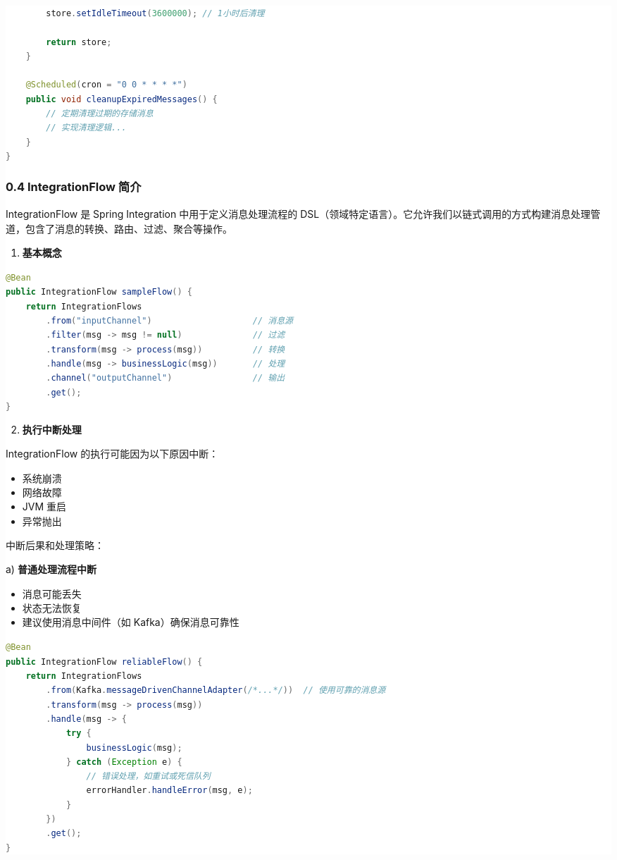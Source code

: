 ```java
        store.setIdleTimeout(3600000); // 1小时后清理
        
        return store;
    }
    
    @Scheduled(cron = "0 0 * * * *")
    public void cleanupExpiredMessages() {
        // 定期清理过期的存储消息
        // 实现清理逻辑...
    }
}
```

### 0.4 IntegrationFlow 简介

IntegrationFlow 是 Spring Integration 中用于定义消息处理流程的 DSL（领域特定语言）。它允许我们以链式调用的方式构建消息处理管道，包含了消息的转换、路由、过滤、聚合等操作。

1. **基本概念**
```java
@Bean
public IntegrationFlow sampleFlow() {
    return IntegrationFlows
        .from("inputChannel")                    // 消息源
        .filter(msg -> msg != null)              // 过滤
        .transform(msg -> process(msg))          // 转换
        .handle(msg -> businessLogic(msg))       // 处理
        .channel("outputChannel")                // 输出
        .get();
}
```

2. **执行中断处理**

IntegrationFlow 的执行可能因为以下原因中断：
- 系统崩溃
- 网络故障
- JVM 重启
- 异常抛出

中断后果和处理策略：

a) **普通处理流程中断**
- 消息可能丢失
- 状态无法恢复
- 建议使用消息中间件（如 Kafka）确保消息可靠性

```java
@Bean
public IntegrationFlow reliableFlow() {
    return IntegrationFlows
        .from(Kafka.messageDrivenChannelAdapter(/*...*/))  // 使用可靠的消息源
        .transform(msg -> process(msg))
        .handle(msg -> {
            try {
                businessLogic(msg);
            } catch (Exception e) {
                // 错误处理，如重试或死信队列
                errorHandler.handleError(msg, e);
            }
        })
        .get();
}
```
